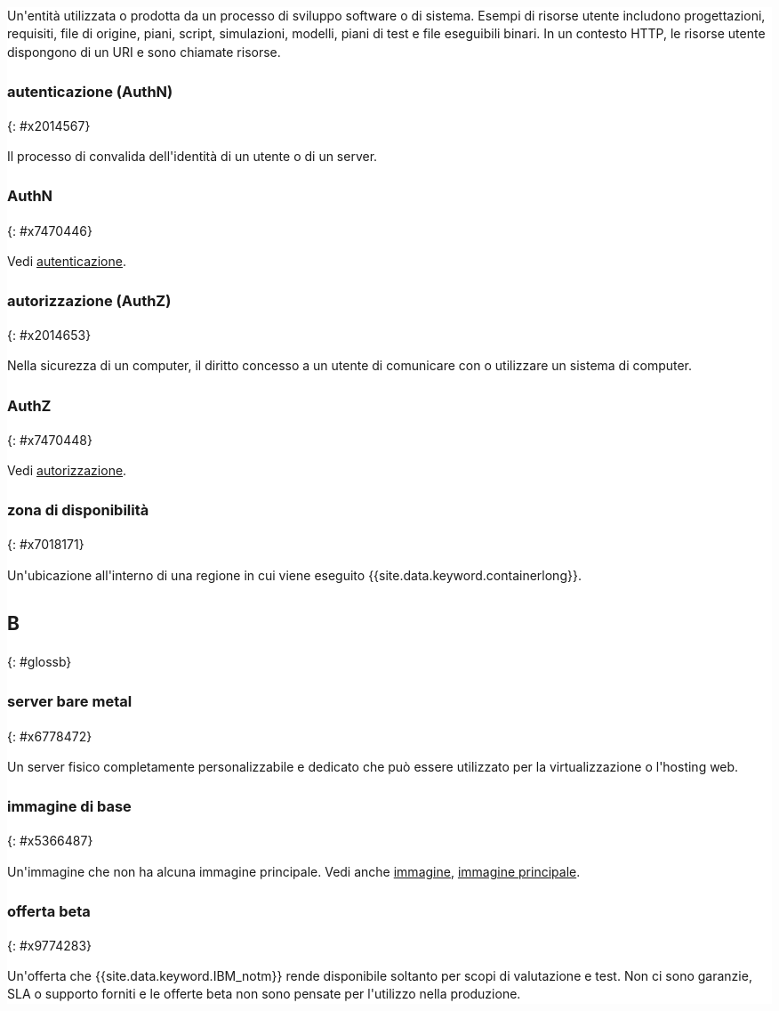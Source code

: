 Un'entità utilizzata o prodotta da un processo di sviluppo software o di sistema. Esempi di risorse utente includono progettazioni, requisiti, file di origine, piani, script,
simulazioni, modelli, piani di test e file eseguibili binari. In un contesto HTTP, le risorse utente dispongono di un URI e sono chiamate risorse.

### autenticazione (AuthN)
{: #x2014567}

Il processo di convalida dell'identità di un utente o di un server.

### AuthN
{: #x7470446}

Vedi [autenticazione](/docs/overview?topic=overview-glossary#x2014567).

### autorizzazione (AuthZ)
{: #x2014653}

Nella sicurezza di un computer, il diritto concesso a un utente di comunicare con o utilizzare un sistema di computer.

### AuthZ
{: #x7470448}

Vedi [autorizzazione](/docs/overview?topic=overview-glossary#x2014653).

### zona di disponibilità
{: #x7018171}

Un'ubicazione all'interno di una regione in cui viene eseguito {{site.data.keyword.containerlong}}.


## B
{: #glossb}

### server bare metal
{: #x6778472}

Un server fisico completamente personalizzabile e dedicato che può essere utilizzato per la virtualizzazione o l'hosting web.

### immagine di base
{: #x5366487}

Un'immagine che non ha alcuna immagine principale. Vedi anche [immagine](/docs/overview?topic=overview-glossary#x2024928), [immagine principale](/docs/overview?topic=overview-glossary#x8439210).

### offerta beta
{: #x9774283}

Un'offerta che {{site.data.keyword.IBM_notm}} rende disponibile soltanto per scopi di valutazione e test.  Non ci sono garanzie, SLA o supporto forniti e le offerte beta non sono pensate per l'utilizzo nella produzione.
